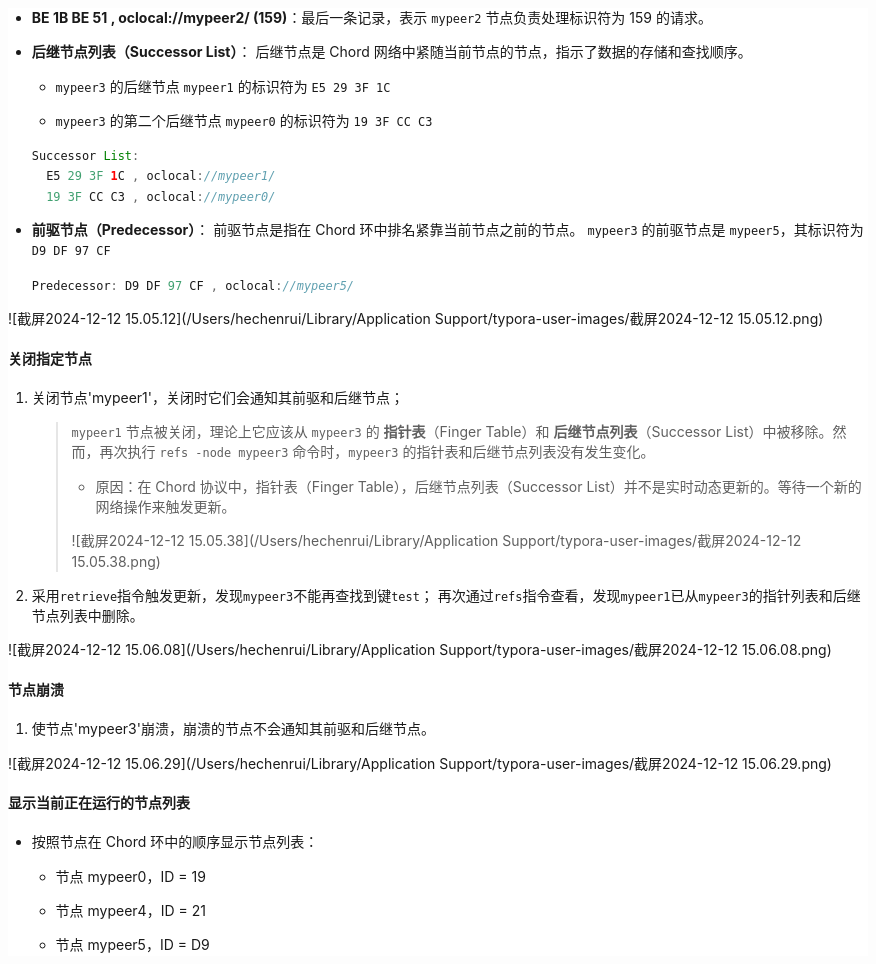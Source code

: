   * **BE 1B BE 51 , oclocal://mypeer2/ (159)**：最后一条记录，表示 `mypeer2` 节点负责处理标识符为 159 的请求。

* **后继节点列表（Successor List）**：
  后继节点是 Chord 网络中紧随当前节点的节点，指示了数据的存储和查找顺序。

  * `mypeer3` 的后继节点 `mypeer1` 的标识符为 `E5 29 3F 1C`

  * `mypeer3` 的第二个后继节点 `mypeer0` 的标识符为 `19 3F CC C3`

  ```java
  Successor List:
    E5 29 3F 1C , oclocal://mypeer1/
    19 3F CC C3 , oclocal://mypeer0/
  ```

* **前驱节点（Predecessor）**：
  前驱节点是指在 Chord 环中排名紧靠当前节点之前的节点。
  `mypeer3` 的前驱节点是 `mypeer5`，其标识符为 `D9 DF 97 CF`

  ```java
  Predecessor: D9 DF 97 CF , oclocal://mypeer5/
  ```

![截屏2024-12-12 15.05.12](/Users/hechenrui/Library/Application Support/typora-user-images/截屏2024-12-12 15.05.12.png)

#### 关闭指定节点

1. 关闭节点'mypeer1'，关闭时它们会通知其前驱和后继节点；

   > `mypeer1` 节点被关闭，理论上它应该从 `mypeer3` 的 **指针表**（Finger Table）和 **后继节点列表**（Successor List）中被移除。然而，再次执行 `refs -node mypeer3` 命令时，`mypeer3` 的指针表和后继节点列表没有发生变化。
   >
   > * 原因：在 Chord 协议中，指针表（Finger Table），后继节点列表（Successor List）并不是实时动态更新的。等待一个新的网络操作来触发更新。
   >
   > ![截屏2024-12-12 15.05.38](/Users/hechenrui/Library/Application Support/typora-user-images/截屏2024-12-12 15.05.38.png)

2. 采用`retrieve`指令触发更新，发现`mypeer3`不能再查找到键`test`；
   再次通过`refs`指令查看，发现`mypeer1`已从`mypeer3`的指针列表和后继节点列表中删除。

![截屏2024-12-12 15.06.08](/Users/hechenrui/Library/Application Support/typora-user-images/截屏2024-12-12 15.06.08.png)

#### 节点崩溃

1. 使节点'mypeer3'崩溃，崩溃的节点不会通知其前驱和后继节点。

![截屏2024-12-12 15.06.29](/Users/hechenrui/Library/Application Support/typora-user-images/截屏2024-12-12 15.06.29.png)

#### 显示当前正在运行的节点列表

* 按照节点在 Chord 环中的顺序显示节点列表：

  * 节点 mypeer0，ID = 19 

  * 节点 mypeer4，ID = 21 

  * 节点 mypeer5，ID = D9
